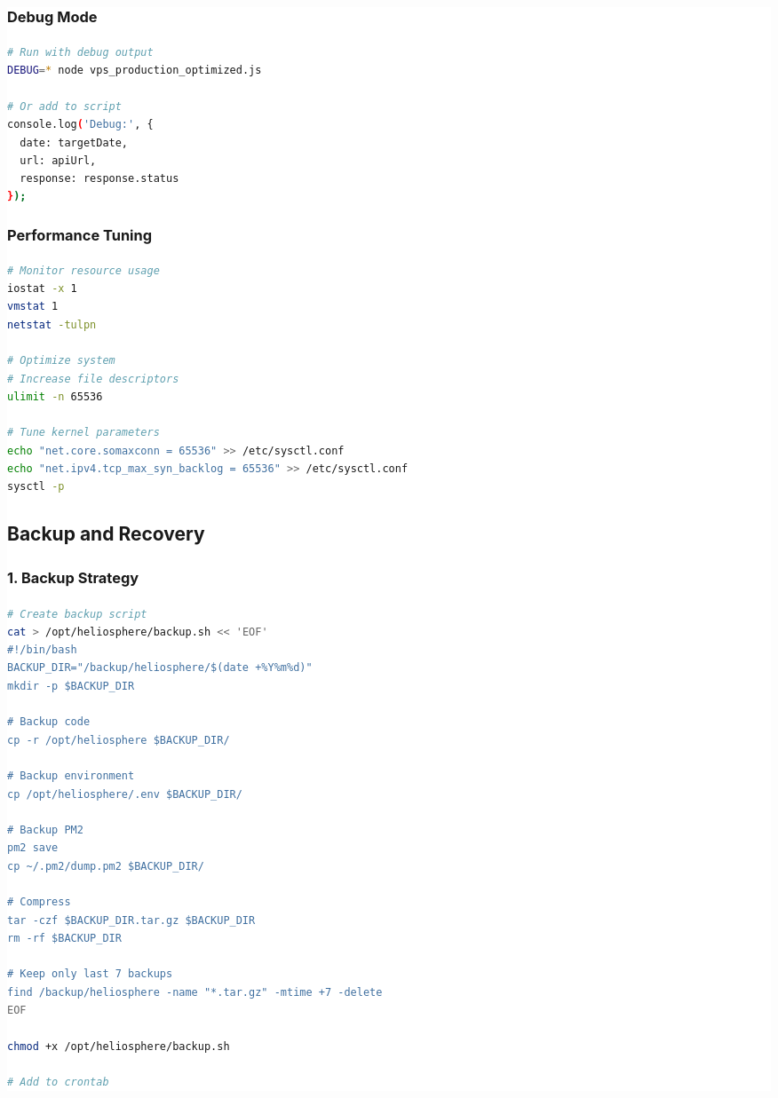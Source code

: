 ### Debug Mode

```bash
# Run with debug output
DEBUG=* node vps_production_optimized.js

# Or add to script
console.log('Debug:', {
  date: targetDate,
  url: apiUrl,
  response: response.status
});
```

### Performance Tuning

```bash
# Monitor resource usage
iostat -x 1
vmstat 1
netstat -tulpn

# Optimize system
# Increase file descriptors
ulimit -n 65536

# Tune kernel parameters
echo "net.core.somaxconn = 65536" >> /etc/sysctl.conf
echo "net.ipv4.tcp_max_syn_backlog = 65536" >> /etc/sysctl.conf
sysctl -p
```

## Backup and Recovery

### 1. Backup Strategy

```bash
# Create backup script
cat > /opt/heliosphere/backup.sh << 'EOF'
#!/bin/bash
BACKUP_DIR="/backup/heliosphere/$(date +%Y%m%d)"
mkdir -p $BACKUP_DIR

# Backup code
cp -r /opt/heliosphere $BACKUP_DIR/

# Backup environment
cp /opt/heliosphere/.env $BACKUP_DIR/

# Backup PM2
pm2 save
cp ~/.pm2/dump.pm2 $BACKUP_DIR/

# Compress
tar -czf $BACKUP_DIR.tar.gz $BACKUP_DIR
rm -rf $BACKUP_DIR

# Keep only last 7 backups
find /backup/heliosphere -name "*.tar.gz" -mtime +7 -delete
EOF

chmod +x /opt/heliosphere/backup.sh

# Add to crontab
```